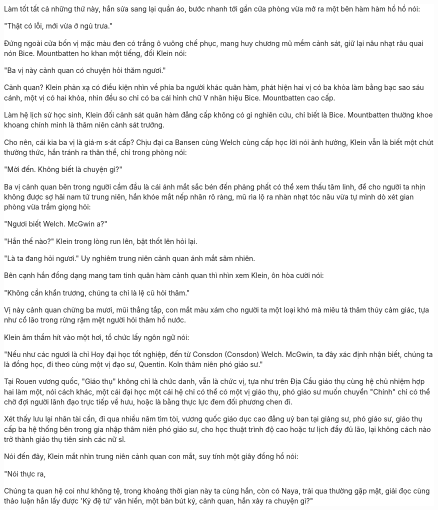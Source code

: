 Làm tốt tất cả những thứ này, hắn sửa sang lại quần áo, bước nhanh tới gần cửa phòng vừa mở ra một bên hàm hàm hồ hồ nói:

"Thật có lỗi, mới vừa ở ngủ trưa."

Đứng ngoài cửa bốn vị mặc màu đen có trắng ô vuông chế phục, mang huy chương mũ mềm cảnh sát, giữ lại nâu nhạt râu quai nón Bice. Mountbatten ho khan một tiếng, đối Klein nói:

"Ba vị này cảnh quan có chuyện hỏi thăm ngươi."

Cảnh quan? Klein phản xạ có điều kiện nhìn về phía ba người khác quân hàm, phát hiện hai vị có ba khỏa làm bằng bạc sao sáu cánh, một vị có hai khỏa, nhìn đều so chỉ có ba cái hình chữ V nhãn hiệu Bice. Mountbatten cao cấp.

Làm hệ lịch sử học sinh, Klein đối cảnh sát quân hàm đẳng cấp không có gì nghiên cứu, chỉ biết là Bice. Mountbatten thường khoe khoang chính mình là thâm niên cảnh sát trưởng.

Cho nên, cái kia ba vị là giá·m s·át cấp? Chịu đại ca Bansen cùng Welch cùng cấp học lời nói ảnh hưởng, Klein vẫn là biết một chút thường thức, hắn tránh ra thân thể, chỉ trong phòng nói:

"Mời đến. Không biết là chuyện gì?"

Ba vị cảnh quan bên trong người cầm đầu là cái ánh mắt sắc bén đến phảng phất có thể xem thấu tâm linh, để cho người ta nhịn không được sợ hãi nam tử trung niên, hắn khóe mắt nếp nhăn rõ ràng, mũ rìa lộ ra nhàn nhạt tóc nâu vừa tự mình dò xét gian phòng vừa trầm giọng hỏi:

"Ngươi biết Welch. McGwin a?"

"Hắn thế nào?" Klein trong lòng run lên, bật thốt lên hỏi lại.

"Là ta đang hỏi ngươi." Uy nghiêm trung niên cảnh quan ánh mắt sâm nhiên.

Bên cạnh hắn đồng dạng mang tam tinh quân hàm cảnh quan thì nhìn xem Klein, ôn hòa cười nói:

"Không cần khẩn trương, chúng ta chỉ là lệ cũ hỏi thăm."

Vị này cảnh quan chừng ba mươi, mũi thẳng tắp, con mắt màu xám cho người ta một loại khó mà miêu tả thâm thúy cảm giác, tựa như cổ lão trong rừng rậm mệt người hỏi thăm hồ nước.

Klein âm thầm hít vào một hơi, tổ chức lấy ngôn ngữ nói:

"Nếu như các ngươi là chỉ Hoy đại học tốt nghiệp, đến từ Consdon (Consdon) Welch. McGwin, ta đây xác định nhận biết, chúng ta là đồng học, đi theo cùng một vị đạo sư, Quentin. Koln thâm niên phó giáo sư."

Tại Rouen vương quốc, "Giáo thụ" không chỉ là chức danh, vẫn là chức vị, tựa như trên Địa Cầu giáo thụ cùng hệ chủ nhiệm hợp hai làm một, nói cách khác, một cái đại học một cái hệ chỉ có thể có một vị giáo thụ, phó giáo sư muốn chuyển "Chính" chỉ có thể chờ đợi người lãnh đạo trực tiếp về hưu, hoặc là bằng thực lực đem đối phương chen đi.

Xét thấy lưu lại nhân tài cần, đi qua nhiều năm tìm tòi, vương quốc giáo dục cao đẳng uỷ ban tại giảng sư, phó giáo sư, giáo thụ cấp ba hệ thống bên trong gia nhập thâm niên phó giáo sư, cho học thuật trình độ cao hoặc tư lịch đầy đủ lão, lại không cách nào trở thành giáo thụ tiên sinh các nữ sĩ.

Nói đến đây, Klein mắt nhìn trung niên cảnh quan con mắt, suy tính một giây đồng hồ nói:

"Nói thực ra,

Chúng ta quan hệ coi như không tệ, trong khoảng thời gian này ta cùng hắn, còn có Naya, trải qua thường gặp mặt, giải đọc cùng thảo luận hắn lấy được 'Kỷ đệ tứ' văn hiến, một bản bút ký, cảnh quan, hắn xảy ra chuyện gì?"
